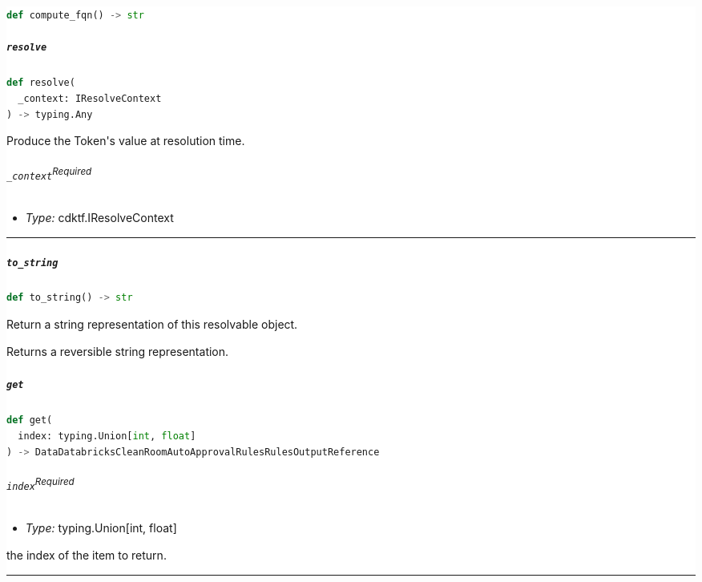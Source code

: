 ```python
def compute_fqn() -> str
```

##### `resolve` <a name="resolve" id="@cdktf/provider-databricks.dataDatabricksCleanRoomAutoApprovalRules.DataDatabricksCleanRoomAutoApprovalRulesRulesList.resolve"></a>

```python
def resolve(
  _context: IResolveContext
) -> typing.Any
```

Produce the Token's value at resolution time.

###### `_context`<sup>Required</sup> <a name="_context" id="@cdktf/provider-databricks.dataDatabricksCleanRoomAutoApprovalRules.DataDatabricksCleanRoomAutoApprovalRulesRulesList.resolve.parameter._context"></a>

- *Type:* cdktf.IResolveContext

---

##### `to_string` <a name="to_string" id="@cdktf/provider-databricks.dataDatabricksCleanRoomAutoApprovalRules.DataDatabricksCleanRoomAutoApprovalRulesRulesList.toString"></a>

```python
def to_string() -> str
```

Return a string representation of this resolvable object.

Returns a reversible string representation.

##### `get` <a name="get" id="@cdktf/provider-databricks.dataDatabricksCleanRoomAutoApprovalRules.DataDatabricksCleanRoomAutoApprovalRulesRulesList.get"></a>

```python
def get(
  index: typing.Union[int, float]
) -> DataDatabricksCleanRoomAutoApprovalRulesRulesOutputReference
```

###### `index`<sup>Required</sup> <a name="index" id="@cdktf/provider-databricks.dataDatabricksCleanRoomAutoApprovalRules.DataDatabricksCleanRoomAutoApprovalRulesRulesList.get.parameter.index"></a>

- *Type:* typing.Union[int, float]

the index of the item to return.

---

